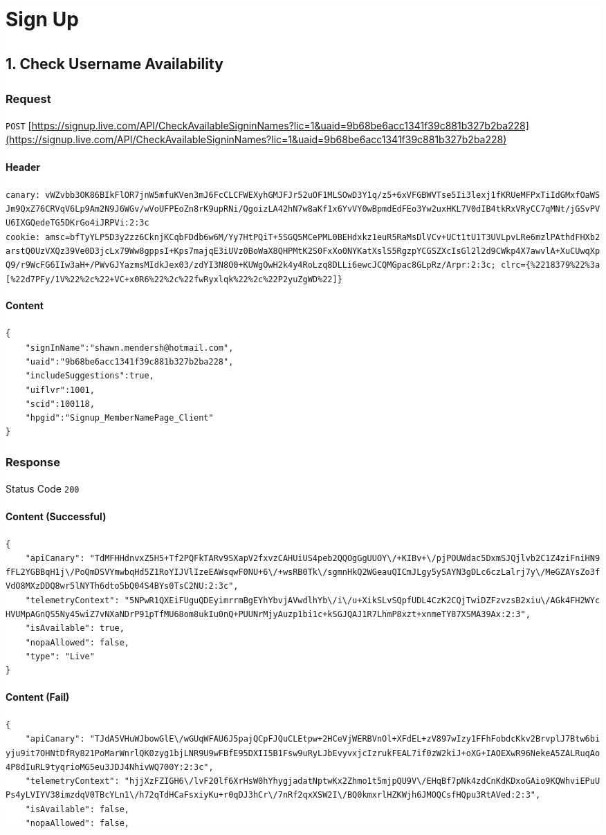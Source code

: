 
# Sign Up

## 1. Check Username Availability

### Request

```POST``` [https://signup.live.com/API/CheckAvailableSigninNames?lic=1&uaid=9b68be6acc1341f39c881b327b2ba228](https://signup.live.com/API/CheckAvailableSigninNames?lic=1&uaid=9b68be6acc1341f39c881b327b2ba228)

#### Header 
```
canary: vWZvbb3OK86BIkFlOR7jnW5mfuKVen3mJ6FcCLCFWEXyhGMJFJr52uOF1MLSOwD3Y1q/z5+6xVFGBWVTse5Ii3lexj1fKRUeMFPxTiIdGMxfOaWSJm9QxZ76CRVqV6Lp9Am2N9J6WGv/wVoUFPEoZn8rK9upRNi/QgoizLA42hN7w8aKf1x6YvVY0wBpmdEdFEo3Yw2uxHKL7V0dIB4tkRxVRyCC7qMNt/jGSvPVU6IXGQedeTG5DKrGo4iJRPVi:2:3c
cookie: amsc=bfTyYLP5D3y2zz6CknjKCqbFDdb6w6M/Yy7HtPQiT+5SGQ5MCePML0BEHdxkz1euR5RaMsDlVCv+UCt1tU1T3UVLpvLRe6mzlPAthdFHXb2arstQ0UzVXQz39Ve0D3jcLx79Ww8gppsI+Kps7majqE3iUVz0BoWaX8QHPMtK2S0FxXo0NYKatXslS5RgzpYCGSZXcIsGl2l2d9CWkp4X7awvlA+XuCUwqXpQ9/r9WcFG6IIw3aH+/PWvGJYazmsMIdkJex03/zdYI3N8O0+KUWgOwH2k4y4RoLzq8DLLi6ewcJCQMGpac8GLpRz/Arpr:2:3c; clrc={%2218379%22%3a[%22d7PFy/1V%22%2c%22+VC+x0R6%22%2c%22fwRyxlqk%22%2c%22P2yuZgWD%22]}
```

#### Content
```
{
	"signInName":"shawn.mendersh@hotmail.com",
	"uaid":"9b68be6acc1341f39c881b327b2ba228",
	"includeSuggestions":true,
	"uiflvr":1001,
	"scid":100118,
	"hpgid":"Signup_MemberNamePage_Client"
}
```

### Response

Status Code ```200```

#### Content (Successful)
```
{
    "apiCanary": "TdMFHHdnvxZ5H5+Tf2PQFkTARv9SXapV2fxvzCAHUiUS4peb2QQOgGgUUOY\/+KIBv+\/pjPOUWdac5DxmSJQjlvb2C1Z4ziFniHN9fFL2YGBBqH1j\/PoQmDSVYmwbqHd5Z1RoYIJVlIzeEAWsqwF0NU+6\/+wsRB0Tk\/sgmnHkQ2WGeauQICmJLgy5ySAYN3gDLc6czLalrj7y\/MeGZAYsZo3fVdO8MXzDDQ8wr5lNYTh6dto5bQ04S4BYs0TsC2NU:2:3c",
    "telemetryContext": "5NPwR1QXEiFUguQDEyimrrmBgEYhYbvjAVwdlhYb\/i\/u+XikSLvSQpfUDL4CzK2CQjTwiDZFzvzsB2xiu\/AGk4FH2WYcHVUMpAGnQS5Ny45wiZ7vNXaNDrP91pTfMU68om8ukIu0nQ+PUUNrMjyAuzp1bi1c+kSGJQAJ1R7LhmP8xzt+xnmeTY87XSMA39Ax:2:3",
    "isAvailable": true,
    "nopaAllowed": false,
    "type": "Live"
}
```

#### Content (Fail)
```
{
    "apiCanary": "TJdA5VHuWJbowGlE\/wGUqWFAU6J5pajQCpFJQuCLEtpw+2HCeVjWERBVnOl+XFdEL+zV897wIzy1FFhFobdcKkv2BrvplJ7Btw6biyju9it7OHNtDfRy821PoMarWnrlQK0zyg1bjLNR9U9wFBfE95DXII5B1Fsw9uRyLJbEvyvxjcIzrukFEAL7if0zW2kiJ+oXG+IAOEXwR96NekeA5ZALRuqAo4P8dIuRL9tyqrioMG5eu3JDJ4NhivWQ700Y:2:3c",
    "telemetryContext": "hjjXzFZIGH6\/lvF20lf6XrHsW0hYhygjadatNptwKx2Zhmo1t5mjpQU9V\/EHqBf7pNk4zdCnKdKDxoGAio9KQWhviEPuUPs4yLVIYV38imzdqV0TBcYLn1\/h72qTdHCaFsxiyKu+r0qDJ3hCr\/7nRf2qxXSW2I\/BQ0kmxrlHZKWjh6JMOQCsfHQpu3RtAVed:2:3",
    "isAvailable": false,
    "nopaAllowed": false,